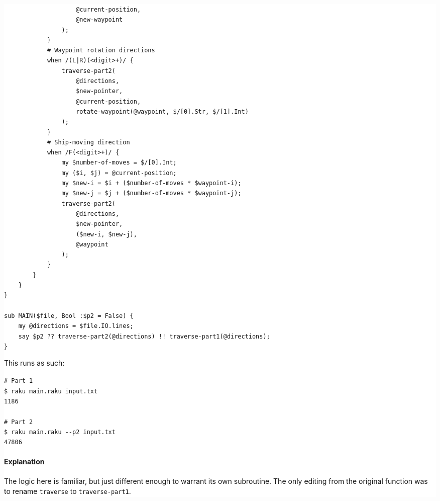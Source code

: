 ```
                    @current-position,
                    @new-waypoint
                );
            }
            # Waypoint rotation directions
            when /(L|R)(<digit>+)/ {
                traverse-part2(
                    @directions,
                    $new-pointer,
                    @current-position,
                    rotate-waypoint(@waypoint, $/[0].Str, $/[1].Int)
                );
            }
            # Ship-moving direction
            when /F(<digit>+)/ {
                my $number-of-moves = $/[0].Int;
                my ($i, $j) = @current-position;
                my $new-i = $i + ($number-of-moves * $waypoint-i);
                my $new-j = $j + ($number-of-moves * $waypoint-j);
                traverse-part2(
                    @directions,
                    $new-pointer,
                    ($new-i, $new-j),
                    @waypoint
                );
            }
        }
    }
}

sub MAIN($file, Bool :$p2 = False) {
    my @directions = $file.IO.lines;
    say $p2 ?? traverse-part2(@directions) !! traverse-part1(@directions);
}
```

This runs as such:

```
# Part 1
$ raku main.raku input.txt
1186

# Part 2
$ raku main.raku --p2 input.txt
47806
```

#### Explanation

The logic here is familiar, but just different enough to warrant its own subroutine. The only editing from the original function was to rename `traverse` to `traverse-part1`.
